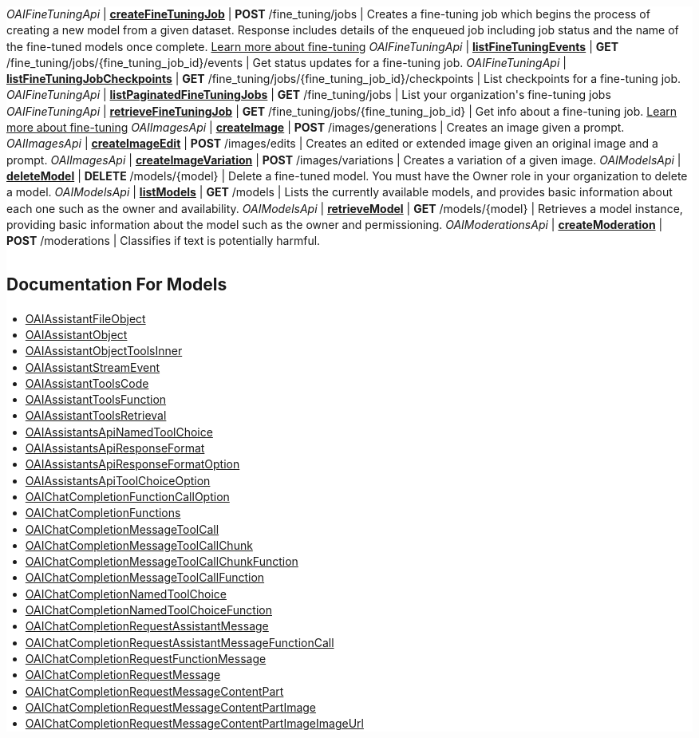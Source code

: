 *OAIFineTuningApi* | [**createFineTuningJob**](docs/OAIFineTuningApi.md#createfinetuningjob) | **POST** /fine_tuning/jobs | Creates a fine-tuning job which begins the process of creating a new model from a given dataset.  Response includes details of the enqueued job including job status and the name of the fine-tuned models once complete.  [Learn more about fine-tuning](/docs/guides/fine-tuning) 
*OAIFineTuningApi* | [**listFineTuningEvents**](docs/OAIFineTuningApi.md#listfinetuningevents) | **GET** /fine_tuning/jobs/{fine_tuning_job_id}/events | Get status updates for a fine-tuning job. 
*OAIFineTuningApi* | [**listFineTuningJobCheckpoints**](docs/OAIFineTuningApi.md#listfinetuningjobcheckpoints) | **GET** /fine_tuning/jobs/{fine_tuning_job_id}/checkpoints | List checkpoints for a fine-tuning job. 
*OAIFineTuningApi* | [**listPaginatedFineTuningJobs**](docs/OAIFineTuningApi.md#listpaginatedfinetuningjobs) | **GET** /fine_tuning/jobs | List your organization&#39;s fine-tuning jobs 
*OAIFineTuningApi* | [**retrieveFineTuningJob**](docs/OAIFineTuningApi.md#retrievefinetuningjob) | **GET** /fine_tuning/jobs/{fine_tuning_job_id} | Get info about a fine-tuning job.  [Learn more about fine-tuning](/docs/guides/fine-tuning) 
*OAIImagesApi* | [**createImage**](docs/OAIImagesApi.md#createimage) | **POST** /images/generations | Creates an image given a prompt.
*OAIImagesApi* | [**createImageEdit**](docs/OAIImagesApi.md#createimageedit) | **POST** /images/edits | Creates an edited or extended image given an original image and a prompt.
*OAIImagesApi* | [**createImageVariation**](docs/OAIImagesApi.md#createimagevariation) | **POST** /images/variations | Creates a variation of a given image.
*OAIModelsApi* | [**deleteModel**](docs/OAIModelsApi.md#deletemodel) | **DELETE** /models/{model} | Delete a fine-tuned model. You must have the Owner role in your organization to delete a model.
*OAIModelsApi* | [**listModels**](docs/OAIModelsApi.md#listmodels) | **GET** /models | Lists the currently available models, and provides basic information about each one such as the owner and availability.
*OAIModelsApi* | [**retrieveModel**](docs/OAIModelsApi.md#retrievemodel) | **GET** /models/{model} | Retrieves a model instance, providing basic information about the model such as the owner and permissioning.
*OAIModerationsApi* | [**createModeration**](docs/OAIModerationsApi.md#createmoderation) | **POST** /moderations | Classifies if text is potentially harmful.


## Documentation For Models

 - [OAIAssistantFileObject](docs/OAIAssistantFileObject.md)
 - [OAIAssistantObject](docs/OAIAssistantObject.md)
 - [OAIAssistantObjectToolsInner](docs/OAIAssistantObjectToolsInner.md)
 - [OAIAssistantStreamEvent](docs/OAIAssistantStreamEvent.md)
 - [OAIAssistantToolsCode](docs/OAIAssistantToolsCode.md)
 - [OAIAssistantToolsFunction](docs/OAIAssistantToolsFunction.md)
 - [OAIAssistantToolsRetrieval](docs/OAIAssistantToolsRetrieval.md)
 - [OAIAssistantsApiNamedToolChoice](docs/OAIAssistantsApiNamedToolChoice.md)
 - [OAIAssistantsApiResponseFormat](docs/OAIAssistantsApiResponseFormat.md)
 - [OAIAssistantsApiResponseFormatOption](docs/OAIAssistantsApiResponseFormatOption.md)
 - [OAIAssistantsApiToolChoiceOption](docs/OAIAssistantsApiToolChoiceOption.md)
 - [OAIChatCompletionFunctionCallOption](docs/OAIChatCompletionFunctionCallOption.md)
 - [OAIChatCompletionFunctions](docs/OAIChatCompletionFunctions.md)
 - [OAIChatCompletionMessageToolCall](docs/OAIChatCompletionMessageToolCall.md)
 - [OAIChatCompletionMessageToolCallChunk](docs/OAIChatCompletionMessageToolCallChunk.md)
 - [OAIChatCompletionMessageToolCallChunkFunction](docs/OAIChatCompletionMessageToolCallChunkFunction.md)
 - [OAIChatCompletionMessageToolCallFunction](docs/OAIChatCompletionMessageToolCallFunction.md)
 - [OAIChatCompletionNamedToolChoice](docs/OAIChatCompletionNamedToolChoice.md)
 - [OAIChatCompletionNamedToolChoiceFunction](docs/OAIChatCompletionNamedToolChoiceFunction.md)
 - [OAIChatCompletionRequestAssistantMessage](docs/OAIChatCompletionRequestAssistantMessage.md)
 - [OAIChatCompletionRequestAssistantMessageFunctionCall](docs/OAIChatCompletionRequestAssistantMessageFunctionCall.md)
 - [OAIChatCompletionRequestFunctionMessage](docs/OAIChatCompletionRequestFunctionMessage.md)
 - [OAIChatCompletionRequestMessage](docs/OAIChatCompletionRequestMessage.md)
 - [OAIChatCompletionRequestMessageContentPart](docs/OAIChatCompletionRequestMessageContentPart.md)
 - [OAIChatCompletionRequestMessageContentPartImage](docs/OAIChatCompletionRequestMessageContentPartImage.md)
 - [OAIChatCompletionRequestMessageContentPartImageImageUrl](docs/OAIChatCompletionRequestMessageContentPartImageImageUrl.md)